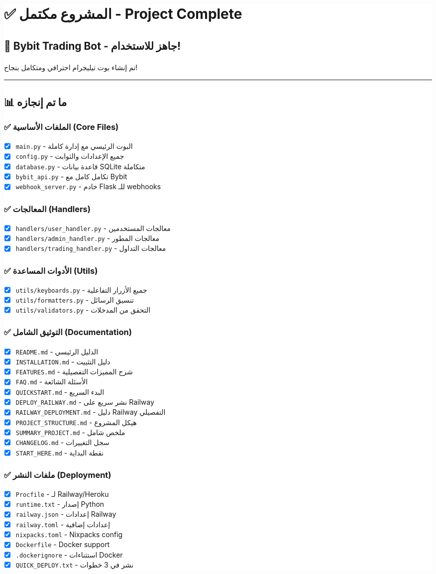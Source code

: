 # ✅ المشروع مكتمل - Project Complete

## 🎉 Bybit Trading Bot - جاهز للاستخدام!

تم إنشاء بوت تيليجرام احترافي ومتكامل بنجاح! 

---

## 📊 ما تم إنجازه

### ✅ الملفات الأساسية (Core Files)
- [x] `main.py` - البوت الرئيسي مع إدارة كاملة
- [x] `config.py` - جميع الإعدادات والثوابت
- [x] `database.py` - قاعدة بيانات SQLite متكاملة
- [x] `bybit_api.py` - تكامل كامل مع Bybit
- [x] `webhook_server.py` - خادم Flask للـ webhooks

### ✅ المعالجات (Handlers)
- [x] `handlers/user_handler.py` - معالجات المستخدمين
- [x] `handlers/admin_handler.py` - معالجات المطور
- [x] `handlers/trading_handler.py` - معالجات التداول

### ✅ الأدوات المساعدة (Utils)
- [x] `utils/keyboards.py` - جميع الأزرار التفاعلية
- [x] `utils/formatters.py` - تنسيق الرسائل
- [x] `utils/validators.py` - التحقق من المدخلات

### ✅ التوثيق الشامل (Documentation)
- [x] `README.md` - الدليل الرئيسي
- [x] `INSTALLATION.md` - دليل التثبيت
- [x] `FEATURES.md` - شرح المميزات التفصيلية
- [x] `FAQ.md` - الأسئلة الشائعة
- [x] `QUICKSTART.md` - البدء السريع
- [x] `DEPLOY_RAILWAY.md` - نشر سريع على Railway
- [x] `RAILWAY_DEPLOYMENT.md` - دليل Railway التفصيلي
- [x] `PROJECT_STRUCTURE.md` - هيكل المشروع
- [x] `SUMMARY_PROJECT.md` - ملخص شامل
- [x] `CHANGELOG.md` - سجل التغييرات
- [x] `START_HERE.md` - نقطة البداية

### ✅ ملفات النشر (Deployment)
- [x] `Procfile` - لـ Railway/Heroku
- [x] `runtime.txt` - إصدار Python
- [x] `railway.json` - إعدادات Railway
- [x] `railway.toml` - إعدادات إضافية
- [x] `nixpacks.toml` - Nixpacks config
- [x] `Dockerfile` - Docker support
- [x] `.dockerignore` - استثناءات Docker
- [x] `QUICK_DEPLOY.txt` - نشر في 3 خطوات
